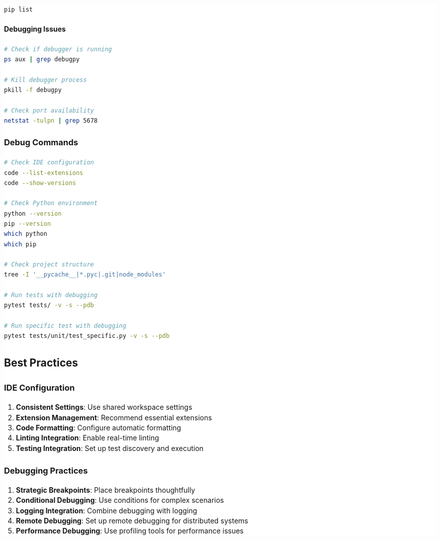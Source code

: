 ```bash
pip list
```

#### Debugging Issues

```bash
# Check if debugger is running
ps aux | grep debugpy

# Kill debugger process
pkill -f debugpy

# Check port availability
netstat -tulpn | grep 5678
```

### Debug Commands

```bash
# Check IDE configuration
code --list-extensions
code --show-versions

# Check Python environment
python --version
pip --version
which python
which pip

# Check project structure
tree -I '__pycache__|*.pyc|.git|node_modules'

# Run tests with debugging
pytest tests/ -v -s --pdb

# Run specific test with debugging
pytest tests/unit/test_specific.py -v -s --pdb
```

## Best Practices

### IDE Configuration

1. **Consistent Settings**: Use shared workspace settings
2. **Extension Management**: Recommend essential extensions
3. **Code Formatting**: Configure automatic formatting
4. **Linting Integration**: Enable real-time linting
5. **Testing Integration**: Set up test discovery and execution

### Debugging Practices

1. **Strategic Breakpoints**: Place breakpoints thoughtfully
2. **Conditional Debugging**: Use conditions for complex scenarios
3. **Logging Integration**: Combine debugging with logging
4. **Remote Debugging**: Set up remote debugging for distributed systems
5. **Performance Debugging**: Use profiling tools for performance issues

